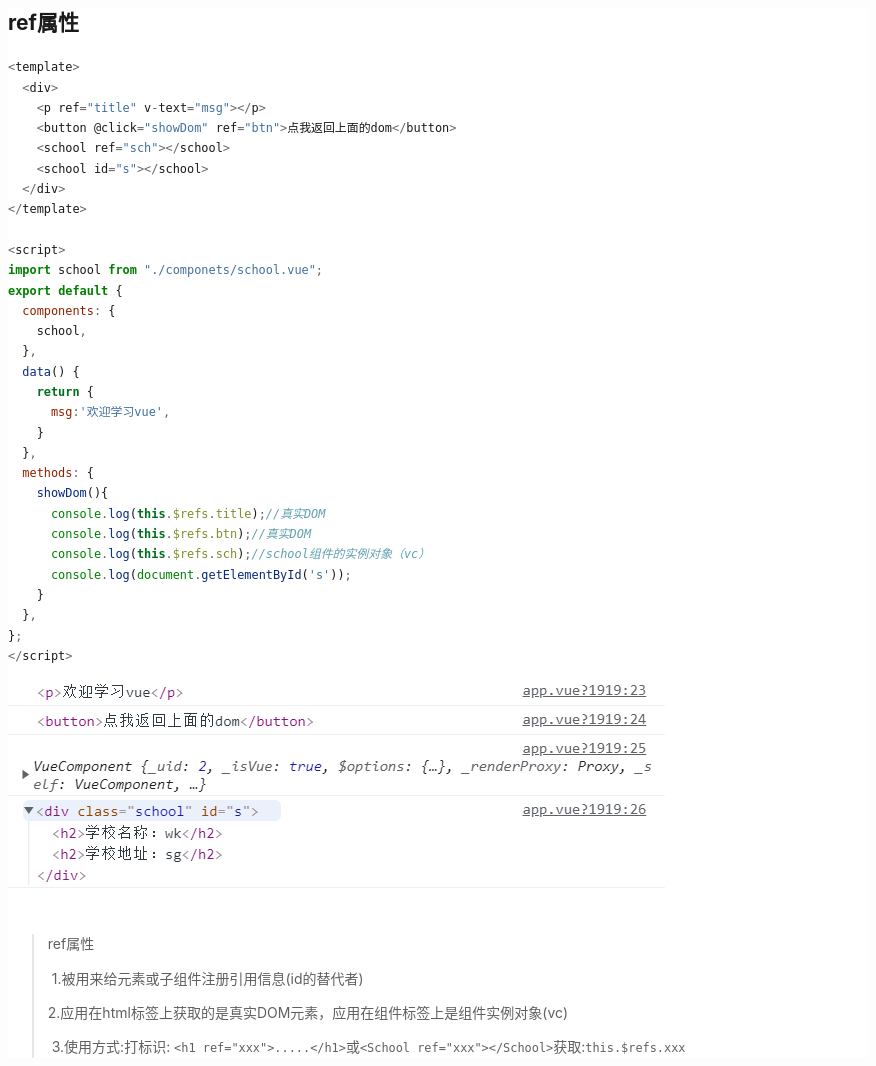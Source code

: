 ## ref属性

```javascript
<template>
  <div>
    <p ref="title" v-text="msg"></p>
    <button @click="showDom" ref="btn">点我返回上面的dom</button>
    <school ref="sch"></school>
    <school id="s"></school>
  </div>
</template>

<script>
import school from "./componets/school.vue";
export default {
  components: {
    school,
  },
  data() {
    return {
      msg:'欢迎学习vue',
    }
  },
  methods: {
    showDom(){
      console.log(this.$refs.title);//真实DOM
      console.log(this.$refs.btn);//真实DOM
      console.log(this.$refs.sch);//school组件的实例对象（vc）
      console.log(document.getElementById('s'));
    }
  },
};
</script>
```

![image-20210926163242592](vue/image-20210926163242592.png)

> ref属性
>
> ​	1.被用来给元素或子组件注册引用信息(id的替代者)
>
> ​	2.应用在html标签上获取的是真实DOM元素，应用在组件标签上是组件实例对象(vc)
>
> ​	3.使用方式:打标识: `<h1 ref="xxx">.....</h1>`或`<School ref="xxx"></School>`获取:`this.$refs.xxx`

